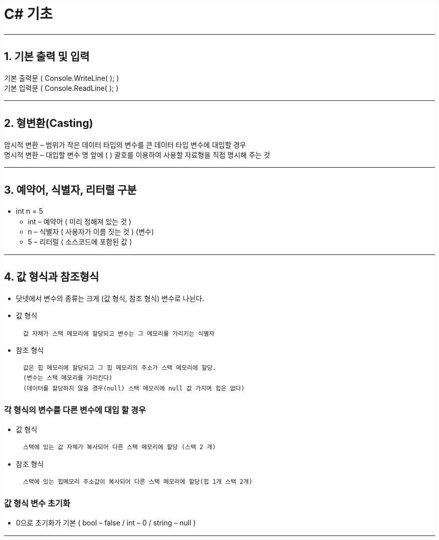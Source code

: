 # C# 기초

*****

## 1. 기본 출력 및 입력

기본 출력문 ( Console.WriteLine( ); )   
기본 입력문 ( Console.ReadLine( ); )

-----

## 2. 형변환(Casting)
암시적 변환 – 범위가 작은 데이터 타입의 변수를 큰 데이터 타입 변수에 대입할 경우   
명시적 변환 – 대입할 변수 명 앞에  ( )  괄호를 이용하여 사용할 자료형을 직접 명시해 주는 것

-----

## 3. 예약어, 식별자, 리터럴 구분
- int n = 5   
	- int – 예약어 ( 미리 정해져 있는 것 )
	- n – 식별자 ( 사용자가 이름 짓는 것 )	(변수)
	- 5 – 리터럴 ( 소스코드에 포함된 값 )

-----

## 4. 값 형식과 참조형식

- 닷넷에서 변수의 종류는 크게 (값 형식, 참조 형식) 변수로 나뉜다.

- 값 형식 

		값 자체가 스택 메모리에 할당되고 변수는 그 메모리를 가리키는 식별자
	
- 참조 형식 

	 	값은 힙 메모리에 할당되고 그 힙 메모리의 주소가 스택 메모리에 할당.    
		(변수는 스택 메모리를 가리킨다) 
		(데이터를 할당하지 않을 경우(null) 스택 메모리에 null 값 가지며 힙은 없다)

### 각 형식의 변수를 다른 변수에 대입 할 경우
- 값 형식

 		스택에 있는 값 자체가 복사되어 다른 스택 메모리에 할당 (스택 2 개)
- 참조 형식

		스택에 있는 힙메모리 주소값이 복사되어 다른 스택 메모리에 할당(힙 1개 스택 2개)

### 값 형식 변수 초기화 
- 0으로 초기화가 기본 ( bool – false / int – 0 / string – null )

-----

